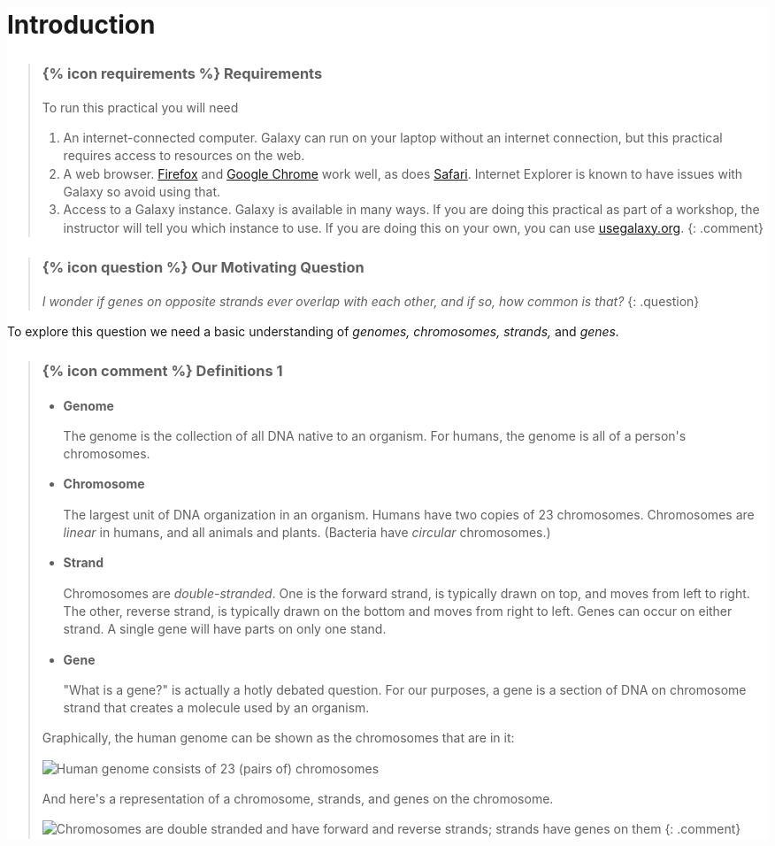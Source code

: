 # Introduction

> ### {% icon requirements %} Requirements
>
> To run this practical you will need
>
> 1. An internet-connected computer.  Galaxy can run on your laptop without an internet connection, but this practical requires access to resources on the web.
> 1. A web browser. [Firefox](https://www.mozilla.org/firefox) and [Google Chrome](https://www.google.com/chrome/) work well, as does [Safari](https://www.apple.com/safari/).  Internet Explorer is known to have issues with Galaxy so avoid using that.
> 1. Access to a Galaxy instance.  Galaxy is available in many ways. If you are doing this practical as part of a workshop, the instructor will tell you which instance to use. If you are doing this on your own, you can use [usegalaxy.org](https://usegalaxy.org).
{: .comment}


> ### {% icon question %} Our Motivating Question
> *I wonder if genes on opposite strands ever overlap with each other, and if so, how common is that?*
{: .question}

To explore this question we need a basic understanding of *genomes, chromosomes, strands,* and  *genes.*

> ### {% icon comment %} Definitions 1
>
> - **Genome**
>
>   The genome is the collection of all DNA native to an organism. For humans, the genome is all of a person's chromosomes.
>
> - **Chromosome**
>
>   The largest unit of DNA organization in an organism.  Humans have two copies of 23 chromosomes.  Chromosomes are *linear* in humans, and all animals and plants.  (Bacteria have *circular* chromosomes.)
>
> - **Strand**
>
>   Chromosomes are *double-stranded*.  One is the forward strand, is typically drawn on top, and moves from left to right. The other, reverse strand, is typically drawn on the bottom and moves from right to left.  Genes can occur on either strand.  A single gene will have parts on only one stand.
>
> - **Gene**
>
>   "What is a gene?" is actually a hotly debated question.  For our purposes, a gene is a section of DNA on chromosome strand that creates a molecule used by an organism.
>
> Graphically, the human genome can be shown as the chromosomes that are in it:
>
> ![Human genome consists of 23 (pairs of) chromosomes](../../images/human_genome_chroms.png)
>
> And here's a representation of a chromosome, strands, and genes on the chromosome.
>
> ![Chromosomes are double stranded and have forward and reverse strands; strands have genes on them](../../images/chromosome_strands_genes.png)
{: .comment}
